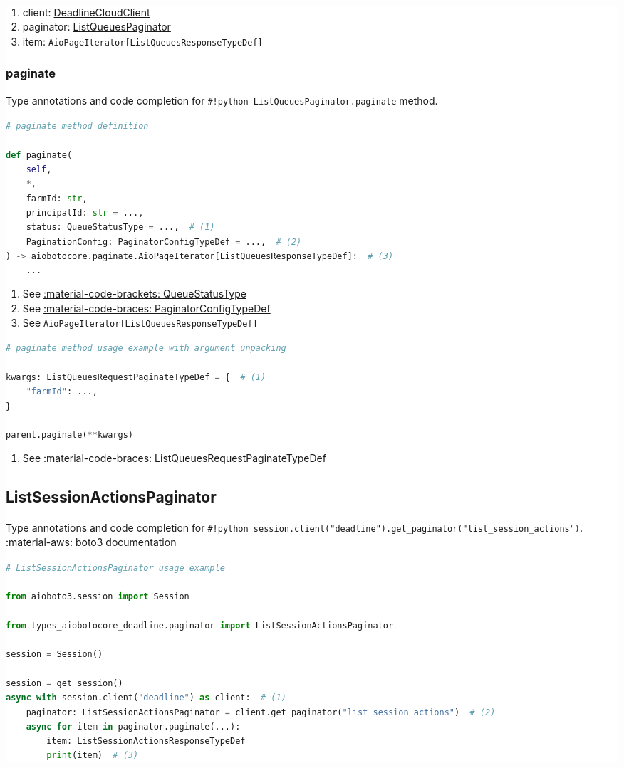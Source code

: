 1. client: [DeadlineCloudClient](./client.md)
2. paginator: [ListQueuesPaginator](./paginators.md#listqueuespaginator)
3. item: `AioPageIterator[ListQueuesResponseTypeDef]`


### paginate

Type annotations and code completion for `#!python ListQueuesPaginator.paginate` method.

```python
# paginate method definition

def paginate(
    self,
    *,
    farmId: str,
    principalId: str = ...,
    status: QueueStatusType = ...,  # (1)
    PaginationConfig: PaginatorConfigTypeDef = ...,  # (2)
) -> aiobotocore.paginate.AioPageIterator[ListQueuesResponseTypeDef]:  # (3)
    ...
```

1. See [:material-code-brackets: QueueStatusType](./literals.md#queuestatustype)
2. See [:material-code-braces: PaginatorConfigTypeDef](./type_defs.md#paginatorconfigtypedef)
3. See `AioPageIterator[ListQueuesResponseTypeDef]`


```python
# paginate method usage example with argument unpacking

kwargs: ListQueuesRequestPaginateTypeDef = {  # (1)
    "farmId": ...,
}

parent.paginate(**kwargs)
```

1. See [:material-code-braces: ListQueuesRequestPaginateTypeDef](./type_defs.md#listqueuesrequestpaginatetypedef)
## ListSessionActionsPaginator

Type annotations and code completion for `#!python session.client("deadline").get_paginator("list_session_actions")`.
[:material-aws: boto3 documentation](https://boto3.amazonaws.com/v1/documentation/api/latest/reference/services/deadline/paginator/ListSessionActions.html#DeadlineCloud.Paginator.ListSessionActions)

```python
# ListSessionActionsPaginator usage example

from aioboto3.session import Session

from types_aiobotocore_deadline.paginator import ListSessionActionsPaginator

session = Session()

session = get_session()
async with session.client("deadline") as client:  # (1)
    paginator: ListSessionActionsPaginator = client.get_paginator("list_session_actions")  # (2)
    async for item in paginator.paginate(...):
        item: ListSessionActionsResponseTypeDef
        print(item)  # (3)
```
